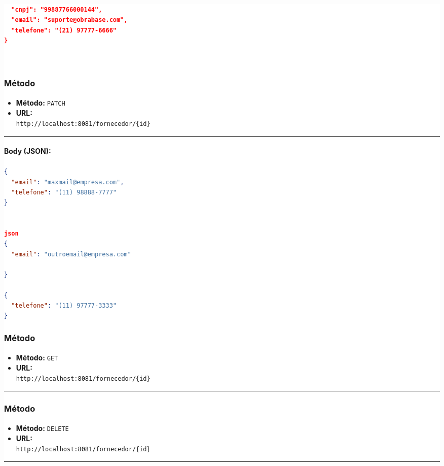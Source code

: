 ```json
  "cnpj": "99887766000144",
  "email": "suporte@obrabase.com",
  "telefone": "(21) 97777-6666"
}




```

###  Método

- **Método:** `PATCH`
- **URL:**  
  `http://localhost:8081/fornecedor/{id}`

---

#### Body (JSON):

```json
{
  "email": "maxmail@empresa.com",
  "telefone": "(11) 98888-7777"
}


json
{
  "email": "outroemail@empresa.com"
  
}

{
  "telefone": "(11) 97777-3333"
}

```

###  Método

- **Método:** `GET`
- **URL:**  
  `http://localhost:8081/fornecedor/{id}`

---

###  Método

- **Método:** `DELETE`
- **URL:**  
  `http://localhost:8081/fornecedor/{id}`

---